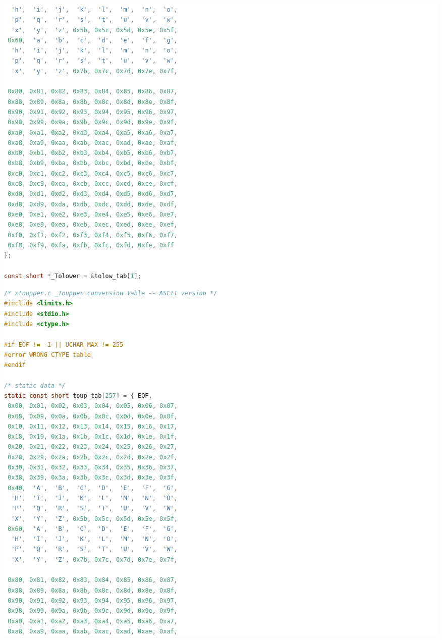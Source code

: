 ```c
  'h',  'i',  'j',  'k',  'l',  'm',  'n',  'o',
  'p',  'q',  'r',  's',  't',  'u',  'v',  'w',
  'x',  'y',  'z', 0x5b, 0x5c, 0x5d, 0x5e, 0x5f,
 0x60,  'a',  'b',  'c',  'd',  'e',  'f',  'g',
  'h',  'i',  'j',  'k',  'l',  'm',  'n',  'o',
  'p',  'q',  'r',  's',  't',  'u',  'v',  'w',
  'x',  'y',  'z', 0x7b, 0x7c, 0x7d, 0x7e, 0x7f,

 0x80, 0x81, 0x82, 0x83, 0x84, 0x85, 0x86, 0x87,
 0x88, 0x89, 0x8a, 0x8b, 0x8c, 0x8d, 0x8e, 0x8f,
 0x90, 0x91, 0x92, 0x93, 0x94, 0x95, 0x96, 0x97,
 0x98, 0x99, 0x9a, 0x9b, 0x9c, 0x9d, 0x9e, 0x9f,
 0xa0, 0xa1, 0xa2, 0xa3, 0xa4, 0xa5, 0xa6, 0xa7,
 0xa8, 0xa9, 0xaa, 0xab, 0xac, 0xad, 0xae, 0xaf,
 0xb0, 0xb1, 0xb2, 0xb3, 0xb4, 0xb5, 0xb6, 0xb7,
 0xb8, 0xb9, 0xba, 0xbb, 0xbc, 0xbd, 0xbe, 0xbf,
 0xc0, 0xc1, 0xc2, 0xc3, 0xc4, 0xc5, 0xc6, 0xc7,
 0xc8, 0xc9, 0xca, 0xcb, 0xcc, 0xcd, 0xce, 0xcf,
 0xd0, 0xd1, 0xd2, 0xd3, 0xd4, 0xd5, 0xd6, 0xd7,
 0xd8, 0xd9, 0xda, 0xdb, 0xdc, 0xdd, 0xde, 0xdf,
 0xe0, 0xe1, 0xe2, 0xe3, 0xe4, 0xe5, 0xe6, 0xe7,
 0xe8, 0xe9, 0xea, 0xeb, 0xec, 0xed, 0xee, 0xef,
 0xf0, 0xf1, 0xf2, 0xf3, 0xf4, 0xf5, 0xf6, 0xf7,
 0xf8, 0xf9, 0xfa, 0xfb, 0xfc, 0xfd, 0xfe, 0xff
};

const short *_Tolower = &tolow_tab[1];
```

```c
/* xtoupper.c _Toupper conversion table -- ASCII version */
#include <limits.h>
#include <stdio.h>
#include <ctype.h>

#if EOF != -1 || UCHAR_MAX != 255
#error WRONG CTYPE table
#endif

/* static data */
static const short toup_tab[257] = { EOF,
 0x00, 0x01, 0x02, 0x03, 0x04, 0x05, 0x06, 0x07,
 0x08, 0x09, 0x0a, 0x0b, 0x0c, 0x0d, 0x0e, 0x0f,
 0x10, 0x11, 0x12, 0x13, 0x14, 0x15, 0x16, 0x17,
 0x18, 0x19, 0x1a, 0x1b, 0x1c, 0x1d, 0x1e, 0x1f,
 0x20, 0x21, 0x22, 0x23, 0x24, 0x25, 0x26, 0x27,
 0x28, 0x29, 0x2a, 0x2b, 0x2c, 0x2d, 0x2e, 0x2f,
 0x30, 0x31, 0x32, 0x33, 0x34, 0x35, 0x36, 0x37,
 0x38, 0x39, 0x3a, 0x3b, 0x3c, 0x3d, 0x3e, 0x3f,
 0x40,  'A',  'B',  'C',  'D',  'E',  'F',  'G',
  'H',  'I',  'J',  'K',  'L',  'M',  'N',  'O',
  'P',  'Q',  'R',  'S',  'T',  'U',  'V',  'W',
  'X',  'Y',  'Z', 0x5b, 0x5c, 0x5d, 0x5e, 0x5f,
 0x60,  'A',  'B',  'C',  'D',  'E',  'F',  'G',
  'H',  'I',  'J',  'K',  'L',  'M',  'N',  'O',
  'P',  'Q',  'R',  'S',  'T',  'U',  'V',  'W',
  'X',  'Y',  'Z', 0x7b, 0x7c, 0x7d, 0x7e, 0x7f,

 0x80, 0x81, 0x82, 0x83, 0x84, 0x85, 0x86, 0x87,
 0x88, 0x89, 0x8a, 0x8b, 0x8c, 0x8d, 0x8e, 0x8f,
 0x90, 0x91, 0x92, 0x93, 0x94, 0x95, 0x96, 0x97,
 0x98, 0x99, 0x9a, 0x9b, 0x9c, 0x9d, 0x9e, 0x9f,
 0xa0, 0xa1, 0xa2, 0xa3, 0xa4, 0xa5, 0xa6, 0xa7,
 0xa8, 0xa9, 0xaa, 0xab, 0xac, 0xad, 0xae, 0xaf,
```